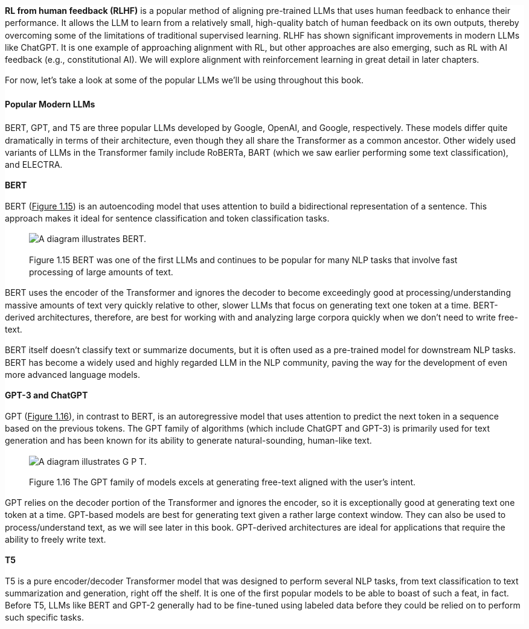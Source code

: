 **RL from human feedback (RLHF)** is a popular method of aligning pre-trained LLMs that uses human feedback to enhance their performance. It allows the LLM to learn from a relatively small, high-quality batch of human feedback on its own outputs, thereby overcoming some of the limitations of traditional supervised learning. RLHF has shown significant improvements in modern LLMs like ChatGPT. It is one example of approaching alignment with RL, but other approaches are also emerging, such as RL with AI feedback (e.g., constitutional AI). We will explore alignment with reinforcement learning in great detail in later chapters.

For now, let’s take a look at some of the popular LLMs we’ll be using throughout this book.

#### Popular Modern LLMs <a href="#ch01lev1sec3" id="ch01lev1sec3"></a>

BERT, GPT, and T5 are three popular LLMs developed by Google, OpenAI, and Google, respectively. These models differ quite dramatically in terms of their architecture, even though they all share the Transformer as a common ancestor. Other widely used variants of LLMs in the Transformer family include RoBERTa, BART (which we saw earlier performing some text classification), and ELECTRA.

**BERT**

BERT ([Figure 1.15](https://learning.oreilly.com/library/view/quick-start-guide/9780138199425/ch01.xhtml#ch01fig15)) is an autoencoding model that uses attention to build a bidirectional representation of a sentence. This approach makes it ideal for sentence classification and token classification tasks.

<figure><img src="https://learning.oreilly.com/api/v2/epubs/urn:orm:book:9780138199425/files/graphics/01fig15.jpg" alt="A diagram illustrates BERT." height="251" width="775"><figcaption><p>Figure 1.15 BERT was one of the first LLMs and continues to be popular for many NLP tasks that involve fast processing of large amounts of text.</p></figcaption></figure>

BERT uses the encoder of the Transformer and ignores the decoder to become exceedingly good at processing/understanding massive amounts of text very quickly relative to other, slower LLMs that focus on generating text one token at a time. BERT-derived architectures, therefore, are best for working with and analyzing large corpora quickly when we don’t need to write free-text.

BERT itself doesn’t classify text or summarize documents, but it is often used as a pre-trained model for downstream NLP tasks. BERT has become a widely used and highly regarded LLM in the NLP community, paving the way for the development of even more advanced language models.

**GPT-3 and ChatGPT**

GPT ([Figure 1.16](https://learning.oreilly.com/library/view/quick-start-guide/9780138199425/ch01.xhtml#ch01fig16)), in contrast to BERT, is an autoregressive model that uses attention to predict the next token in a sequence based on the previous tokens. The GPT family of algorithms (which include ChatGPT and GPT-3) is primarily used for text generation and has been known for its ability to generate natural-sounding, human-like text.

<figure><img src="https://learning.oreilly.com/api/v2/epubs/urn:orm:book:9780138199425/files/graphics/01fig16.jpg" alt="A diagram illustrates G P T." height="239" width="450"><figcaption><p>Figure 1.16 The GPT family of models excels at generating free-text aligned with the user’s intent.</p></figcaption></figure>

GPT relies on the decoder portion of the Transformer and ignores the encoder, so it is exceptionally good at generating text one token at a time. GPT-based models are best for generating text given a rather large context window. They can also be used to process/understand text, as we will see later in this book. GPT-derived architectures are ideal for applications that require the ability to freely write text.

**T5**

T5 is a pure encoder/decoder Transformer model that was designed to perform several NLP tasks, from text classification to text summarization and generation, right off the shelf. It is one of the first popular models to be able to boast of such a feat, in fact. Before T5, LLMs like BERT and GPT-2 generally had to be fine-tuned using labeled data before they could be relied on to perform such specific tasks.
